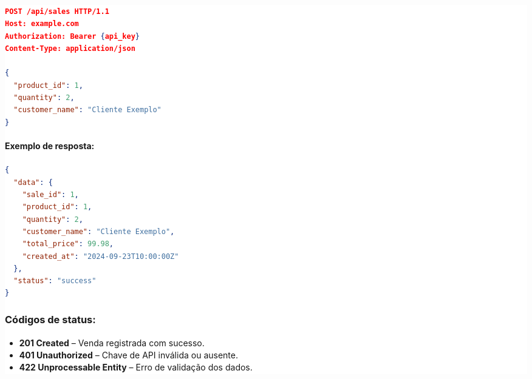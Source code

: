 ```json
POST /api/sales HTTP/1.1
Host: example.com
Authorization: Bearer {api_key}
Content-Type: application/json

{
  "product_id": 1,
  "quantity": 2,
  "customer_name": "Cliente Exemplo"
}
```

#### Exemplo de resposta:

```json
{
  "data": {
    "sale_id": 1,
    "product_id": 1,
    "quantity": 2,
    "customer_name": "Cliente Exemplo",
    "total_price": 99.98,
    "created_at": "2024-09-23T10:00:00Z"
  },
  "status": "success"
}
```

### Códigos de status:
- **201 Created** – Venda registrada com sucesso.
- **401 Unauthorized** – Chave de API inválida ou ausente.
- **422 Unprocessable Entity** – Erro de validação dos dados.
```
